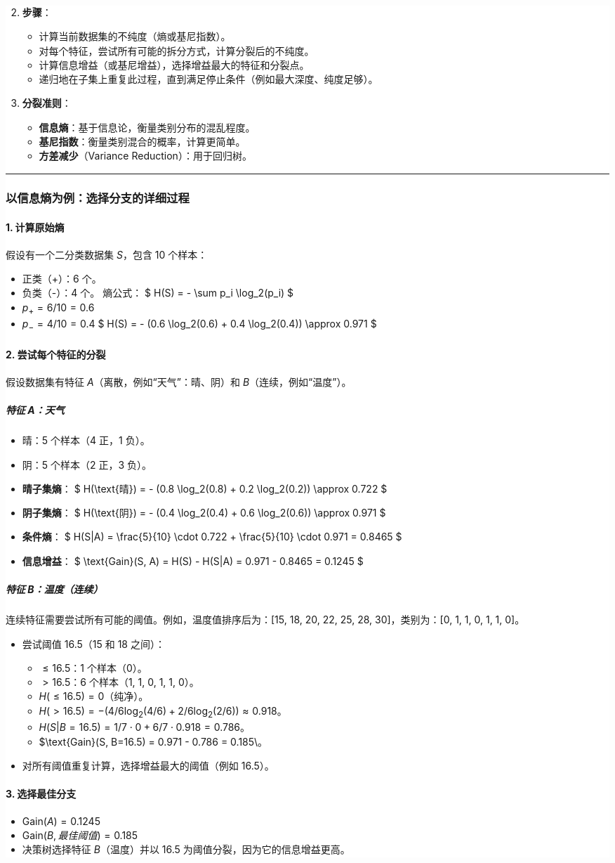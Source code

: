 2. **步骤**：
   - 计算当前数据集的不纯度（熵或基尼指数）。
   - 对每个特征，尝试所有可能的拆分方式，计算分裂后的不纯度。
   - 计算信息增益（或基尼增益），选择增益最大的特征和分裂点。
   - 递归地在子集上重复此过程，直到满足停止条件（例如最大深度、纯度足够）。

3. **分裂准则**：
   - **信息熵**：基于信息论，衡量类别分布的混乱程度。
   - **基尼指数**：衡量类别混合的概率，计算更简单。
   - **方差减少**（Variance Reduction）：用于回归树。

---

### 以信息熵为例：选择分支的详细过程
#### 1. 计算原始熵
假设有一个二分类数据集 $S$，包含 10 个样本：
- 正类（+）：6 个。
- 负类（-）：4 个。
熵公式：
$ H(S) = - \sum p_i \log_2(p_i) $
- $p_+ = 6/10 = 0.6$
- $p_- = 4/10 = 0.4$
$ H(S) = - (0.6 \log_2(0.6) + 0.4 \log_2(0.4)) \approx 0.971 $

#### 2. 尝试每个特征的分裂
假设数据集有特征 $A$（离散，例如“天气”：晴、阴）和 $B$（连续，例如“温度”）。

##### 特征 $A$：天气
- 晴：5 个样本（4 正，1 负）。
- 阴：5 个样本（2 正，3 负）。

- **晴子集熵**：
  $ H(\text{晴}) = - (0.8 \log_2(0.8) + 0.2 \log_2(0.2)) \approx 0.722 $
- **阴子集熵**：
  $ H(\text{阴}) = - (0.4 \log_2(0.4) + 0.6 \log_2(0.6)) \approx 0.971 $
- **条件熵**：
  $ H(S|A) = \frac{5}{10} \cdot 0.722 + \frac{5}{10} \cdot 0.971 = 0.8465 $
- **信息增益**：
  $ \text{Gain}(S, A) = H(S) - H(S|A) = 0.971 - 0.8465 = 0.1245 $

##### 特征 $B$：温度（连续）
连续特征需要尝试所有可能的阈值。例如，温度值排序后为：[15, 18, 20, 22, 25, 28, 30]，类别为：[0, 1, 1, 0, 1, 1, 0]。
- 尝试阈值 16.5（15 和 18 之间）：
  - $\leq 16.5$：1 个样本（0）。
  - $> 16.5$：6 个样本（1, 1, 0, 1, 1, 0）。
  - $H(\leq 16.5) = 0$（纯净）。
  - $H(> 16.5) = - (4/6 \log_2(4/6) + 2/6 \log_2(2/6)) \approx 0.918$。
  - $H(S|B=16.5) = 1/7 \cdot 0 + 6/7 \cdot 0.918 = 0.786$。
  - $\text{Gain}(S, B=16.5) = 0.971 - 0.786 = 0.185\。

- 对所有阈值重复计算，选择增益最大的阈值（例如 16.5）。

#### 3. 选择最佳分支
- $\text{Gain}(A) = 0.1245$
- $\text{Gain}(B, 最佳阈值) = 0.185$
- 决策树选择特征 $B$（温度）并以 16.5 为阈值分裂，因为它的信息增益更高。
